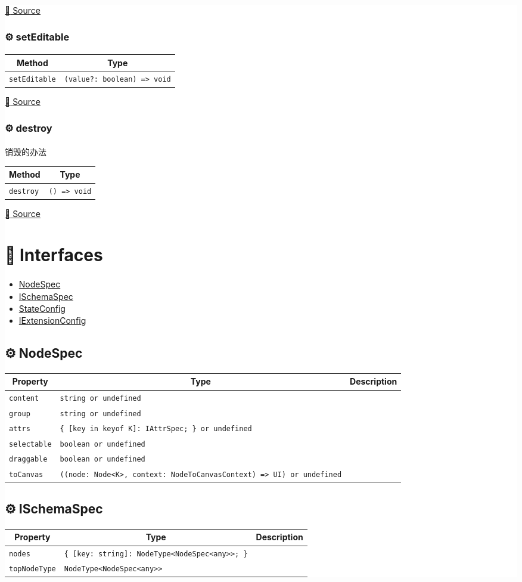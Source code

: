 [:link: Source](https://github.com/ymindmap/ymindmap/tree/main/packages/browser/index.ts#L57)

### :gear: setEditable

| Method | Type |
| ---------- | ---------- |
| `setEditable` | `(value?: boolean) => void` |

[:link: Source](https://github.com/ymindmap/ymindmap/tree/main/packages/browser/index.ts#L89)

### :gear: destroy

销毁的办法

| Method | Type |
| ---------- | ---------- |
| `destroy` | `() => void` |

[:link: Source](https://github.com/ymindmap/ymindmap/tree/main/packages/browser/index.ts#L93)


# :tropical_drink: Interfaces

- [NodeSpec](#gear-nodespec)
- [ISchemaSpec](#gear-ischemaspec)
- [StateConfig](#gear-stateconfig)
- [IExtensionConfig](#gear-iextensionconfig)

## :gear: NodeSpec



| Property | Type | Description |
| ---------- | ---------- | ---------- |
| `content` | `string or undefined` |  |
| `group` | `string or undefined` |  |
| `attrs` | `{ [key in keyof K]: IAttrSpec; } or undefined` |  |
| `selectable` | `boolean or undefined` |  |
| `draggable` | `boolean or undefined` |  |
| `toCanvas` | `((node: Node<K>, context: NodeToCanvasContext) => UI) or undefined` |  |


## :gear: ISchemaSpec



| Property | Type | Description |
| ---------- | ---------- | ---------- |
| `nodes` | `{ [key: string]: NodeType<NodeSpec<any>>; }` |  |
| `topNodeType` | `NodeType<NodeSpec<any>>` |  |
